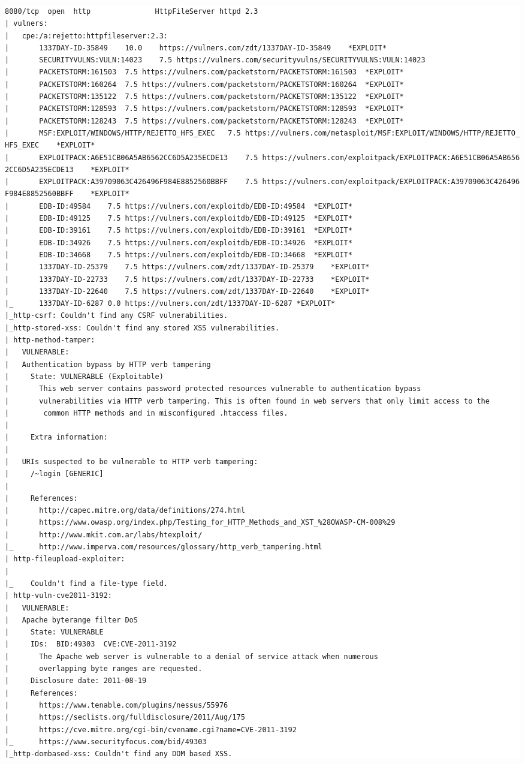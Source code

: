 ```
8080/tcp  open  http               HttpFileServer httpd 2.3
| vulners: 
|   cpe:/a:rejetto:httpfileserver:2.3: 
|     	1337DAY-ID-35849	10.0	https://vulners.com/zdt/1337DAY-ID-35849	*EXPLOIT*
|     	SECURITYVULNS:VULN:14023	7.5	https://vulners.com/securityvulns/SECURITYVULNS:VULN:14023
|     	PACKETSTORM:161503	7.5	https://vulners.com/packetstorm/PACKETSTORM:161503	*EXPLOIT*
|     	PACKETSTORM:160264	7.5	https://vulners.com/packetstorm/PACKETSTORM:160264	*EXPLOIT*
|     	PACKETSTORM:135122	7.5	https://vulners.com/packetstorm/PACKETSTORM:135122	*EXPLOIT*
|     	PACKETSTORM:128593	7.5	https://vulners.com/packetstorm/PACKETSTORM:128593	*EXPLOIT*
|     	PACKETSTORM:128243	7.5	https://vulners.com/packetstorm/PACKETSTORM:128243	*EXPLOIT*
|     	MSF:EXPLOIT/WINDOWS/HTTP/REJETTO_HFS_EXEC	7.5	https://vulners.com/metasploit/MSF:EXPLOIT/WINDOWS/HTTP/REJETTO_HFS_EXEC	*EXPLOIT*
|     	EXPLOITPACK:A6E51CB06A5AB6562CC6D5A235ECDE13	7.5	https://vulners.com/exploitpack/EXPLOITPACK:A6E51CB06A5AB6562CC6D5A235ECDE13	*EXPLOIT*
|     	EXPLOITPACK:A39709063C426496F984E8852560BBFF	7.5	https://vulners.com/exploitpack/EXPLOITPACK:A39709063C426496F984E8852560BBFF	*EXPLOIT*
|     	EDB-ID:49584	7.5	https://vulners.com/exploitdb/EDB-ID:49584	*EXPLOIT*
|     	EDB-ID:49125	7.5	https://vulners.com/exploitdb/EDB-ID:49125	*EXPLOIT*
|     	EDB-ID:39161	7.5	https://vulners.com/exploitdb/EDB-ID:39161	*EXPLOIT*
|     	EDB-ID:34926	7.5	https://vulners.com/exploitdb/EDB-ID:34926	*EXPLOIT*
|     	EDB-ID:34668	7.5	https://vulners.com/exploitdb/EDB-ID:34668	*EXPLOIT*
|     	1337DAY-ID-25379	7.5	https://vulners.com/zdt/1337DAY-ID-25379	*EXPLOIT*
|     	1337DAY-ID-22733	7.5	https://vulners.com/zdt/1337DAY-ID-22733	*EXPLOIT*
|     	1337DAY-ID-22640	7.5	https://vulners.com/zdt/1337DAY-ID-22640	*EXPLOIT*
|_    	1337DAY-ID-6287	0.0	https://vulners.com/zdt/1337DAY-ID-6287	*EXPLOIT*
|_http-csrf: Couldn't find any CSRF vulnerabilities.
|_http-stored-xss: Couldn't find any stored XSS vulnerabilities.
| http-method-tamper: 
|   VULNERABLE:
|   Authentication bypass by HTTP verb tampering
|     State: VULNERABLE (Exploitable)
|       This web server contains password protected resources vulnerable to authentication bypass
|       vulnerabilities via HTTP verb tampering. This is often found in web servers that only limit access to the
|        common HTTP methods and in misconfigured .htaccess files.
|              
|     Extra information:
|       
|   URIs suspected to be vulnerable to HTTP verb tampering:
|     /~login [GENERIC]
|   
|     References:
|       http://capec.mitre.org/data/definitions/274.html
|       https://www.owasp.org/index.php/Testing_for_HTTP_Methods_and_XST_%28OWASP-CM-008%29
|       http://www.mkit.com.ar/labs/htexploit/
|_      http://www.imperva.com/resources/glossary/http_verb_tampering.html
| http-fileupload-exploiter: 
|   
|_    Couldn't find a file-type field.
| http-vuln-cve2011-3192: 
|   VULNERABLE:
|   Apache byterange filter DoS
|     State: VULNERABLE
|     IDs:  BID:49303  CVE:CVE-2011-3192
|       The Apache web server is vulnerable to a denial of service attack when numerous
|       overlapping byte ranges are requested.
|     Disclosure date: 2011-08-19
|     References:
|       https://www.tenable.com/plugins/nessus/55976
|       https://seclists.org/fulldisclosure/2011/Aug/175
|       https://cve.mitre.org/cgi-bin/cvename.cgi?name=CVE-2011-3192
|_      https://www.securityfocus.com/bid/49303
|_http-dombased-xss: Couldn't find any DOM based XSS.
```